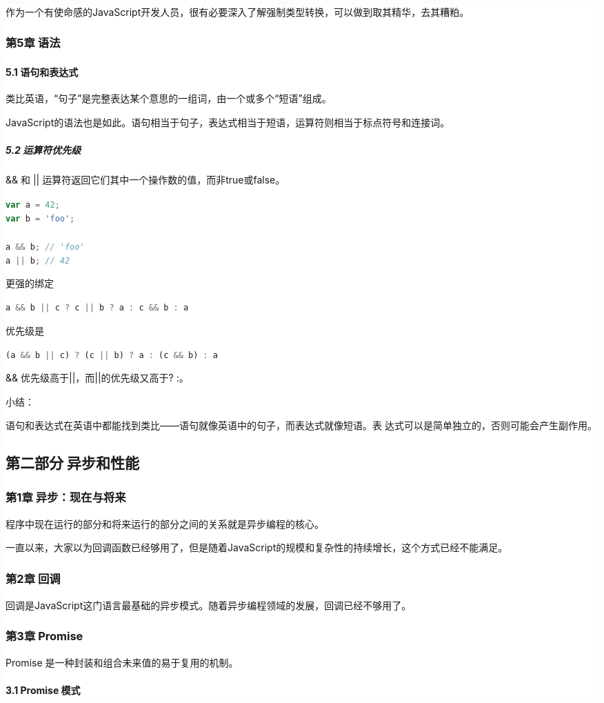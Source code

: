 作为一个有使命感的JavaScript开发人员，很有必要深入了解强制类型转换，可以做到取其精华，去其糟粕。

### 第5章 语法

#### 5.1 语句和表达式

类比英语，“句子”是完整表达某个意思的一组词，由一个或多个“短语”组成。

JavaScript的语法也是如此。语句相当于句子，表达式相当于短语，运算符则相当于标点符号和连接词。

##### 5.2 运算符优先级

&& 和 || 运算符返回它们其中一个操作数的值，而非true或false。

```js
var a = 42;
var b = 'foo';

a && b; // 'foo'
a || b; // 42
```

更强的绑定

```js
a && b || c ? c || b ? a : c && b : a
```

优先级是

```js
(a && b || c) ? (c || b) ? a : (c && b) : a
```

&& 优先级高于||，而||的优先级又高于? :。

小结：

语句和表达式在英语中都能找到类比——语句就像英语中的句子，而表达式就像短语。表 达式可以是简单独立的，否则可能会产生副作用。

## 第二部分 异步和性能

### 第1章 异步：现在与将来

程序中现在运行的部分和将来运行的部分之间的关系就是异步编程的核心。

一直以来，大家以为回调函数已经够用了，但是随着JavaScript的规模和复杂性的持续增长，这个方式已经不能满足。

### 第2章 回调

回调是JavaScript这门语言最基础的异步模式。随着异步编程领域的发展，回调已经不够用了。

### 第3章 Promise

Promise 是一种封装和组合未来值的易于复用的机制。

#### 3.1 Promise 模式
